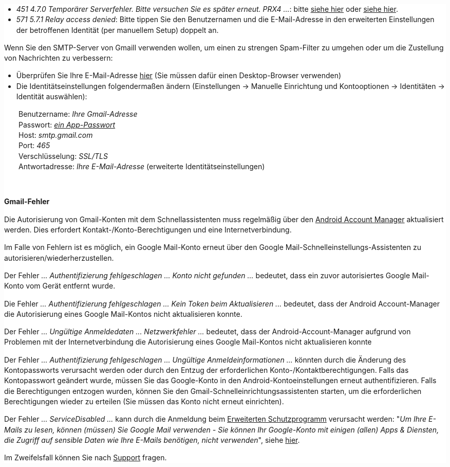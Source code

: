 * *451 4.7.0 Temporärer Serverfehler. Bitte versuchen Sie es später erneut. PRX4 …*: bitte [siehe hier](https://www.limilabs.com/blog/office365-temporary-server-error-please-try-again-later-prx4) oder [siehe hier](https://judeperera.wordpress.com/2019/10/11/fixing-451-4-7-0-temporary-server-error-please-try-again-later-prx4/).
* *571 5.7.1 Relay access denied*: Bitte tippen Sie den Benutzernamen und die E-Mail-Adresse in den erweiterten Einstellungen der betroffenen Identität (per manuellem Setup) doppelt an.

Wenn Sie den SMTP-Server von Gmaill verwenden wollen, um einen zu strengen Spam-Filter zu umgehen oder um die Zustellung von Nachrichten zu verbessern:

* Überprüfen Sie Ihre E-Mail-Adresse [hier](https://mail.google.com/mail/u/0/#settings/accounts) (Sie müssen dafür einen Desktop-Browser verwenden)
* Die Identitätseinstellungen folgendermaßen ändern (Einstellungen → Manuelle Einrichtung und Kontooptionen → Identitäten → Identität auswählen):

&emsp;&emsp;Benutzername: *Ihre Gmail-Adresse*<br /> &emsp;&emsp;Passwort: *[ein App-Passwort](#user-content-faq6)*<br /> &emsp;&emsp;Host: *smtp.gmail.com*<br /> &emsp;&emsp;Port: *465*<br /> &emsp;&emsp;Verschlüsselung: *SSL/TLS*<br /> &emsp;&emsp;Antwortadresse: *Ihre E-Mail-Adresse* (erweiterte Identitätseinstellungen)<br />

<br />

**Gmail-Fehler**

Die Autorisierung von Gmail-Konten mit dem Schnellassistenten muss regelmäßig über den [Android Account Manager](https://developer.android.com/reference/android/accounts/AccountManager) aktualisiert werden. Dies erfordert Kontakt-/Konto-Berechtigungen und eine Internetverbindung.

Im Falle von Fehlern ist es möglich, ein Google Mail-Konto erneut über den Google Mail-Schnelleinstellungs-Assistenten zu autorisieren/wiederherzustellen.

Der Fehler *... Authentifizierung fehlgeschlagen ... Konto nicht gefunden ...* bedeutet, dass ein zuvor autorisiertes Google Mail-Konto vom Gerät entfernt wurde.

Die Fehler *... Authentifizierung fehlgeschlagen ... Kein Token beim Aktualisieren ...* bedeutet, dass der Android Account-Manager die Autorisierung eines Google Mail-Kontos nicht aktualisieren konnte.

Der Fehler *... Ungültige Anmeldedaten ... Netzwerkfehler ...* bedeutet, dass der Android-Account-Manager aufgrund von Problemen mit der Internetverbindung die Autorisierung eines Google Mail-Kontos nicht aktualisieren konnte

Der Fehler *... Authentifizierung fehlgeschlagen ... Ungültige Anmeldeinformationen ...* könnten durch die Änderung des Kontopassworts verursacht werden oder durch den Entzug der erforderlichen Konto-/Kontaktberechtigungen. Falls das Kontopasswort geändert wurde, müssen Sie das Google-Konto in den Android-Kontoeinstellungen erneut authentifizieren. Falls die Berechtigungen entzogen wurden, können Sie den Gmail-Schnelleinrichtungsassistenten starten, um die erforderlichen Berechtigungen wieder zu erteilen (Sie müssen das Konto nicht erneut einrichten).

Der Fehler *... ServiceDisabled ...* kann durch die Anmeldung beim [Erweiterten Schutzprogramm](https://landing.google.com/advancedprotection/) verursacht werden: "*Um Ihre E-Mails zu lesen, können (müssen) Sie Google Mail verwenden - Sie können Ihr Google-Konto mit einigen (allen) Apps & Diensten, die Zugriff auf sensible Daten wie Ihre E-Mails benötigen, nicht verwenden*", siehe [hier](https://support.google.com/accounts/answer/7519408?hl=en&ref_topic=9264881).

Im Zweifelsfall können Sie nach [Support](#user-content-support) fragen.
